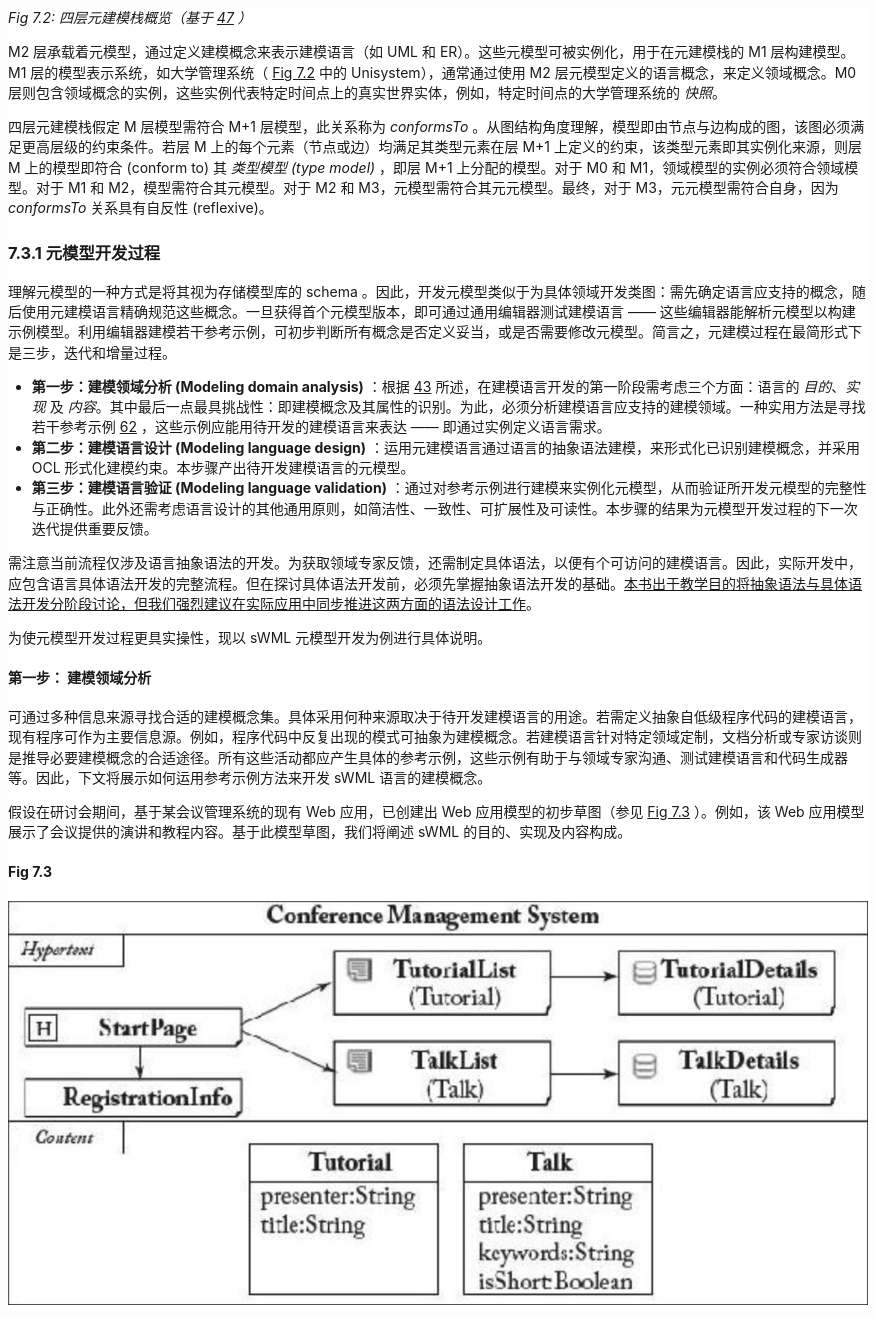 *Fig 7.2: 四层元建模栈概览（基于 [47](../bibliography.md#47) ）*

M2 层承载着元模型，通过定义建模概念来表示建模语言（如 UML 和 ER）。这些元模型可被实例化，用于在元建模栈的 M1 层构建模型。M1 层的模型表示系统，如大学管理系统（ [Fig 7.2](#fig-72) 中的 Unisystem），通常通过使用 M2 层元模型定义的语言概念，来定义领域概念。M0 层则包含领域概念的实例，这些实例代表特定时间点上的真实世界实体，例如，特定时间点的大学管理系统的 *快照*。

四层元建模栈假定 M 层模型需符合 M+1 层模型，此关系称为 *conformsTo* 。从图结构角度理解，模型即由节点与边构成的图，该图必须满足更高层级的约束条件。若层 M 上的每个元素（节点或边）均满足其类型元素在层 M+1 上定义的约束，该类型元素即其实例化来源，则层 M 上的模型即符合 (conform to) 其 *类型模型 (type model)* ，即层 M+1 上分配的模型。对于 M0 和 M1，领域模型的实例必须符合领域模型。对于 M1 和 M2，模型需符合其元模型。对于 M2 和 M3，元模型需符合其元元模型。最终，对于 M3，元元模型需符合自身，因为 *conformsTo* 关系具有自反性 (reflexive)。

### 7.3.1 元模型开发过程

理解元模型的一种方式是将其视为存储模型库的 schema 。因此，开发元模型类似于为具体领域开发类图：需先确定语言应支持的概念，随后使用元建模语言精确规范这些概念。一旦获得首个元模型版本，即可通过通用编辑器测试建模语言 —— 这些编辑器能解析元模型以构建示例模型。利用编辑器建模若干参考示例，可初步判断所有概念是否定义妥当，或是否需要修改元模型。简言之，元建模过程在最简形式下是三步，迭代和增量过程。

- **第一步：建模领域分析 (Modeling domain analysis)** ：根据 [43](../bibliography.md#43) 所述，在建模语言开发的第一阶段需考虑三个方面：语言的 *目的*、*实现* 及 *内容*。其中最后一点最具挑战性：即建模概念及其属性的识别。为此，必须分析建模语言应支持的建模领域。一种实用方法是寻找若干参考示例 [62](../bibliography.md#62) ，这些示例应能用待开发的建模语言来表达 —— 即通过实例定义语言需求。
- **第二步：建模语言设计 (Modeling language design)** ：运用元建模语言通过语言的抽象语法建模，来形式化已识别建模概念，并采用 OCL 形式化建模约束。本步骤产出待开发建模语言的元模型。
- **第三步：建模语言验证 (Modeling language validation)** ：通过对参考示例进行建模来实例化元模型，从而验证所开发元模型的完整性与正确性。此外还需考虑语言设计的其他通用原则，如简洁性、一致性、可扩展性及可读性。本步骤的结果为元模型开发过程的下一次迭代提供重要反馈。

需注意当前流程仅涉及语言抽象语法的开发。为获取领域专家反馈，还需制定具体语法，以便有个可访问的建模语言。因此，实际开发中，应包含语言具体语法开发的完整流程。但在探讨具体语法开发前，必须先掌握抽象语法开发的基础。<ins>本书出于教学目的将抽象语法与具体语法开发分阶段讨论，但我们强烈建议在实际应用中同步推进这两方面的语法设计工作</ins>。

为使元模型开发过程更具实操性，现以 sWML 元模型开发为例进行具体说明。

#### 第一步： 建模领域分析

可通过多种信息来源寻找合适的建模概念集。具体采用何种来源取决于待开发建模语言的用途。若需定义抽象自低级程序代码的建模语言，现有程序可作为主要信息源。例如，程序代码中反复出现的模式可抽象为建模概念。若建模语言针对特定领域定制，文档分析或专家访谈则是推导必要建模概念的合适途径。所有这些活动都应产生具体的参考示例，这些示例有助于与领域专家沟通、测试建模语言和代码生成器等。因此，下文将展示如何运用参考示例方法来开发 sWML 语言的建模概念。

假设在研讨会期间，基于某会议管理系统的现有 Web 应用，已创建出 Web 应用模型的初步草图（参见 [Fig 7.3](#fig-73) ）。例如，该 Web 应用模型展示了会议提供的演讲和教程内容。基于此模型草图，我们将阐述 sWML 的目的、实现及内容构成。

#### Fig 7.3
![Fig 7.3](../img/fig7.3.png)

